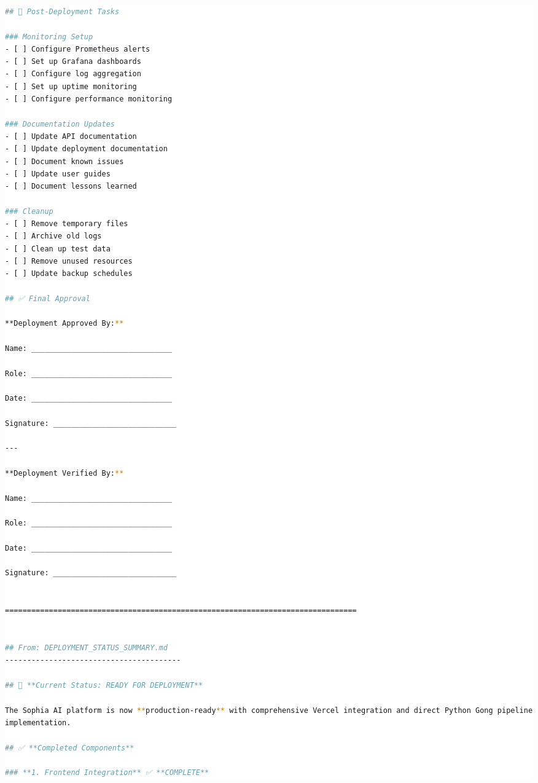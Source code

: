   ```bash
## 📝 Post-Deployment Tasks

### Monitoring Setup
- [ ] Configure Prometheus alerts
- [ ] Set up Grafana dashboards
- [ ] Configure log aggregation
- [ ] Set up uptime monitoring
- [ ] Configure performance monitoring

### Documentation Updates
- [ ] Update API documentation
- [ ] Update deployment documentation
- [ ] Document known issues
- [ ] Update user guides
- [ ] Document lessons learned

### Cleanup
- [ ] Remove temporary files
- [ ] Archive old logs
- [ ] Clean up test data
- [ ] Remove unused resources
- [ ] Update backup schedules

## ✅ Final Approval

**Deployment Approved By:**

Name: ________________________________

Role: ________________________________

Date: ________________________________

Signature: ____________________________

---

**Deployment Verified By:**

Name: ________________________________

Role: ________________________________

Date: ________________________________

Signature: ____________________________


================================================================================


## From: DEPLOYMENT_STATUS_SUMMARY.md
----------------------------------------

## 🎯 **Current Status: READY FOR DEPLOYMENT**

The Sophia AI platform is now **production-ready** with comprehensive Vercel integration and direct Python Gong pipeline implementation.

## ✅ **Completed Components**

### **1. Frontend Integration** ✅ **COMPLETE**
  ```